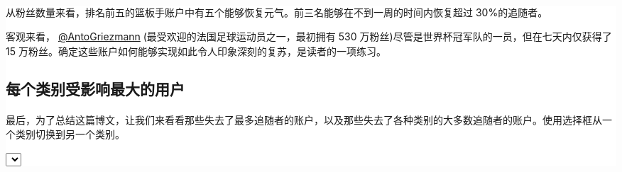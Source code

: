 从粉丝数量来看，排名前五的篮板手账户中有五个能够恢复元气。前三名能够在不到一周的时间内恢复超过 30%的追随者。

客观来看， [@AntoGriezmann](https://twitter.com/AntoGriezmann) (最受欢迎的法国足球运动员之一，最初拥有 530 万粉丝)尽管是世界杯冠军队的一员，但在七天内仅获得了 15 万粉丝。确定这些账户如何能够实现如此令人印象深刻的复苏，是读者的一项练习。

## 每个类别受影响最大的用户

最后，为了总结这篇博文，让我们来看看那些失去了最多追随者的账户，以及那些失去了各种类别的大多数追随者的账户。使用选择框从一个类别切换到另一个类别。

<select id="cat3">失去最多关注者的帐户失去大部分追随者的账户谢谢你看完这篇博文！不要忘记分享它，这样你的朋友和同事也可以了解 Twitter 清洗的影响。如果我的下一篇文章上线了，你可以在 Twitter 、脸书、 Google+ 或 LinkedIn 上关注我。你也可以通过订阅邮件列表或者通过 RSS 直接在你的收件箱里获得完整的文章。环境问题</select>